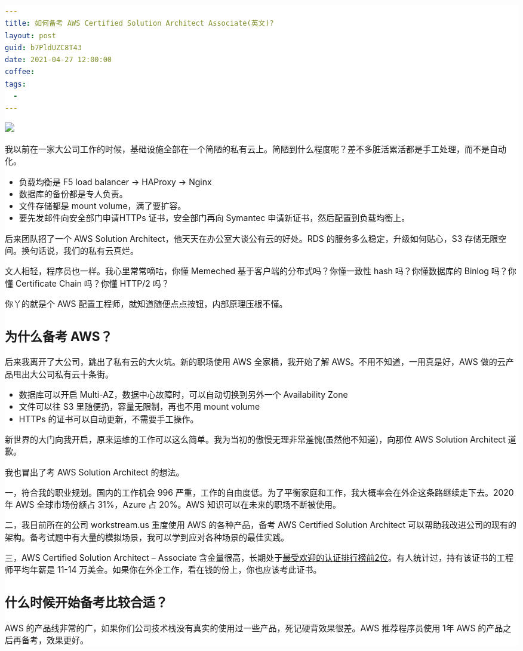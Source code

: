 ```yaml
---
title: 如何备考 AWS Certified Solution Architect Associate(英文)? 
layout: post
guid: b7PldUZC8T43
date: 2021-04-27 12:00:00
coffee:
tags:
  -
---
```


![](https://mednoter.com/media/files/2021/2021-04-17-certification.jpg)


我以前在一家大公司工作的时候，基础设施全部在一个简陋的私有云上。简陋到什么程度呢？差不多脏活累活都是手工处理，而不是自动化。

- 负载均衡是 F5 load balancer -> HAProxy -> Nginx
- 数据库的备份都是专人负责。
- 文件存储都是 mount volume，满了要扩容。
- 要先发邮件向安全部门申请HTTPs 证书，安全部门再向 Symantec 申请新证书，然后配置到负载均衡上。


后来团队招了一个 AWS Solution Architect，他天天在办公室大谈公有云的好处。RDS 的服务多么稳定，升级如何贴心，S3 存储无限空间。换句话说，我们的私有云真烂。

文人相轻，程序员也一样。我心里常常嘀咕，你懂 Memeched 基于客户端的分布式吗？你懂一致性 hash 吗？你懂数据库的 Binlog 吗？你懂 Certificate Chain 吗？你懂 HTTP/2 吗？

你丫的就是个 AWS 配置工程师，就知道随便点点按钮，内部原理压根不懂。

## 为什么备考 AWS？

后来我离开了大公司，跳出了私有云的大火坑。新的职场使用 AWS 全家桶，我开始了解 AWS。不用不知道，一用真是好，AWS 做的云产品甩出大公司私有云十条街。

- 数据库可以开启 Multi-AZ，数据中心故障时，可以自动切换到另外一个 Availability Zone
- 文件可以往 S3 里随便扔，容量无限制，再也不用 mount volume
- HTTPs 的证书可以自动更新，不需要手工操作。

新世界的大门向我开启，原来运维的工作可以这么简单。我为当初的傲慢无理非常羞愧(虽然他不知道)，向那位 AWS Solution Architect 道歉。

我也冒出了考 AWS Solution Architect 的想法。


一，符合我的职业规划。国内的工作机会 996 严重，工作的自由度低。为了平衡家庭和工作，我大概率会在外企这条路继续走下去。2020年 AWS 全球市场份额占 31%，Azure 占 20%。AWS 知识可以在未来的职场不断被使用。

二，我目前所在的公司 workstream.us 重度使用 AWS 的各种产品，备考 AWS Certified Solution Architect 可以帮助我改进公司的现有的架构。备考试题中有大量的模拟场景，我可以学到应对各种场景的最佳实践。

三，AWS Certified Solution Architect – Associate 含金量很高，长期处于[最受欢迎的认证排行榜前2位](https://www.globalknowledge.com/us-en/resources/resource-library/articles/top-paying-certifications/#gref)。有人统计过，持有该证书的工程师平均年薪是 11-14 万美金。如果你在外企工作，看在钱的份上，你也应该考此证书。

## 什么时候开始备考比较合适？

AWS 的产品线非常的广，如果你们公司技术栈没有真实的使用过一些产品，死记硬背效果很差。AWS 推荐程序员使用 1年 AWS 的产品之后再备考，效果更好。
